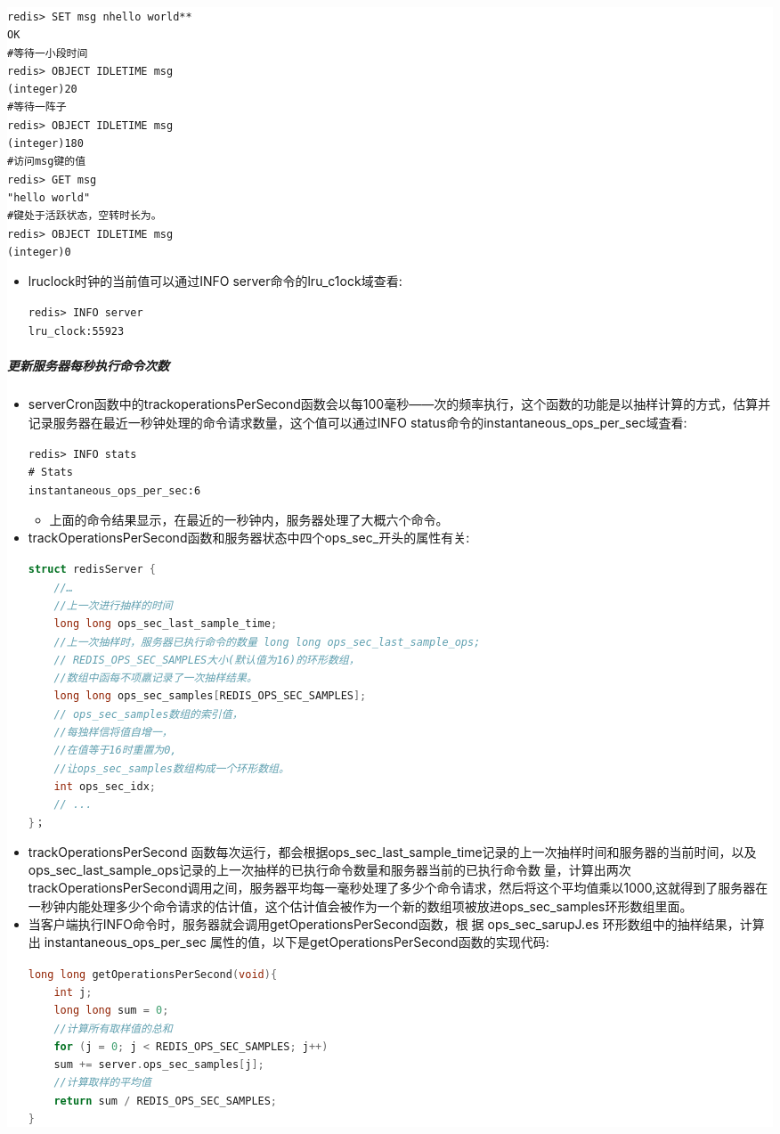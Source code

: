   ```
  redis> SET msg nhello world**
  OK
  #等待一小段时间
  redis> OBJECT IDLETIME msg
  (integer)20
  #等待一阵子
  redis> OBJECT IDLETIME msg
  (integer)180
  #访问msg键的值
  redis> GET msg
  "hello world"
  #键处于活跃状态，空转时长为。
  redis> OBJECT IDLETIME msg
  (integer)0
  ```
* lruclock时钟的当前值可以通过INFO server命令的lru_c1ock域查看:
  ```
  redis> INFO server
  lru_clock:55923
  ```

##### 更新服务器每秒执行命令次数
* serverCron函数中的trackoperationsPerSecond函数会以每100毫秒——次的频率执行，这个函数的功能是以抽样计算的方式，估算并记录服务器在最近一秒钟处理的命令请求数量，这个值可以通过INFO status命令的instantaneous_ops_per_sec域査看:
  ```
  redis> INFO stats
  # Stats
  instantaneous_ops_per_sec:6
  ```
  * 上面的命令结果显示，在最近的一秒钟内，服务器处理了大概六个命令。
* trackOperationsPerSecond函数和服务器状态中四个ops_sec_开头的属性有关:
  ```c
  struct redisServer {
      //…
      //上一次进行抽样的时间
      long long ops_sec_last_sample_time;
      //上一次抽样时，服务器已执行命令的数量 long long ops_sec_last_sample_ops;
      // REDIS_OPS_SEC_SAMPLES大小(默认值为16)的环形数组，
      //数组中函每不项羸记录了一次抽样结果。
      long long ops_sec_samples[REDIS_OPS_SEC_SAMPLES];
      // ops_sec_samples数组的索引值，
      //每独样信将值自增一，
      //在值等于16时重置为0,
      //让ops_sec_samples数组构成一个环形数组。
      int ops_sec_idx;
      // ...
  }；
  ```
* trackOperationsPerSecond 函数每次运行，都会根据ops_sec_last_sample_time记录的上一次抽样时间和服务器的当前时间，以及ops_sec_last_sample_ops记录的上一次抽样的已执行命令数量和服务器当前的已执行命令数
量，计算出两次trackOperationsPerSecond调用之间，服务器平均每一毫秒处理了多少个命令请求，然后将这个平均值乘以1000,这就得到了服务器在一秒钟内能处理多少个命令请求的估计值，这个估计值会被作为一个新的数组项被放进ops_sec_samples环形数组里面。
* 当客户端执行INFO命令时，服务器就会调用getOperationsPerSecond函数，根 据 ops_sec_sarupJ.es 环形数组中的抽样结果，计算出 instantaneous_ops_per_sec 属性的值，以下是getOperationsPerSecond函数的实现代码:
  ```c
  long long getOperationsPerSecond(void){
      int j;
      long long sum = 0;
      //计算所有取样值的总和
      for (j = 0; j < REDIS_OPS_SEC_SAMPLES; j++)
      sum += server.ops_sec_samples[j];
      //计算取样的平均值
      return sum / REDIS_OPS_SEC_SAMPLES;
  }
  ```